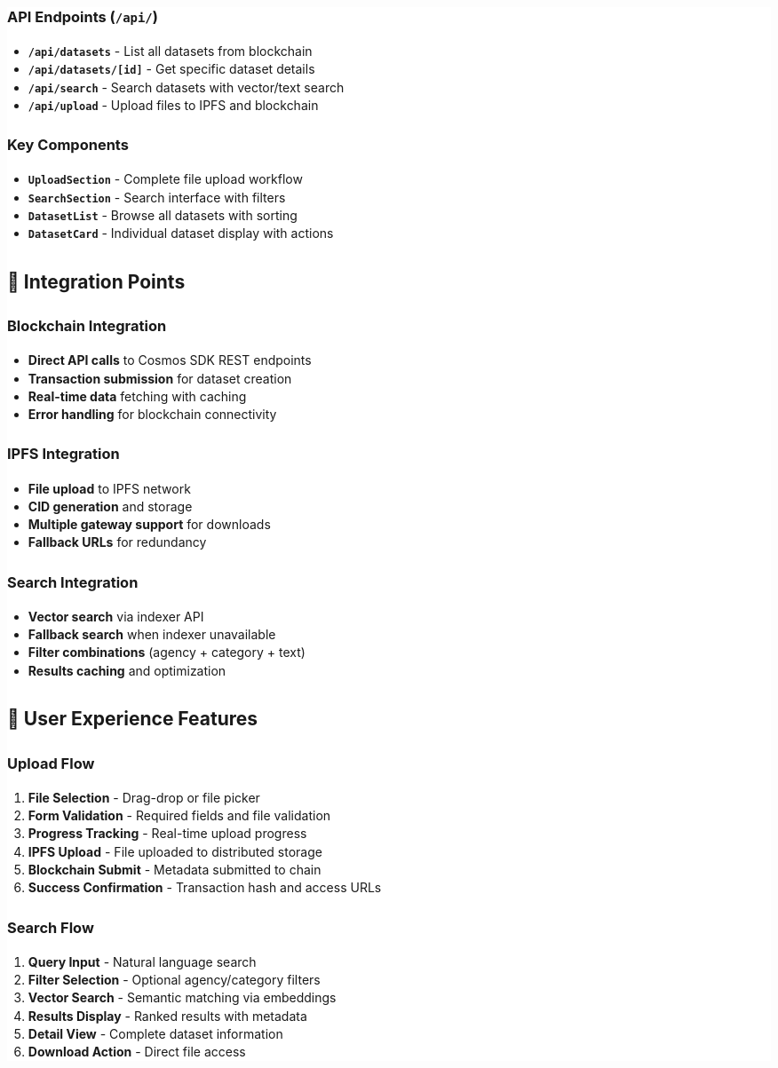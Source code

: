 ### **API Endpoints** (`/api/`)
- **`/api/datasets`** - List all datasets from blockchain
- **`/api/datasets/[id]`** - Get specific dataset details
- **`/api/search`** - Search datasets with vector/text search
- **`/api/upload`** - Upload files to IPFS and blockchain

### **Key Components**
- **`UploadSection`** - Complete file upload workflow
- **`SearchSection`** - Search interface with filters
- **`DatasetList`** - Browse all datasets with sorting
- **`DatasetCard`** - Individual dataset display with actions

## 🔗 **Integration Points**

### **Blockchain Integration**
- **Direct API calls** to Cosmos SDK REST endpoints
- **Transaction submission** for dataset creation
- **Real-time data** fetching with caching
- **Error handling** for blockchain connectivity

### **IPFS Integration**
- **File upload** to IPFS network
- **CID generation** and storage
- **Multiple gateway support** for downloads
- **Fallback URLs** for redundancy

### **Search Integration**
- **Vector search** via indexer API
- **Fallback search** when indexer unavailable
- **Filter combinations** (agency + category + text)
- **Results caching** and optimization

## 📱 **User Experience Features**

### **Upload Flow**
1. **File Selection** - Drag-drop or file picker
2. **Form Validation** - Required fields and file validation
3. **Progress Tracking** - Real-time upload progress
4. **IPFS Upload** - File uploaded to distributed storage
5. **Blockchain Submit** - Metadata submitted to chain
6. **Success Confirmation** - Transaction hash and access URLs

### **Search Flow**
1. **Query Input** - Natural language search
2. **Filter Selection** - Optional agency/category filters
3. **Vector Search** - Semantic matching via embeddings
4. **Results Display** - Ranked results with metadata
5. **Detail View** - Complete dataset information
6. **Download Action** - Direct file access
